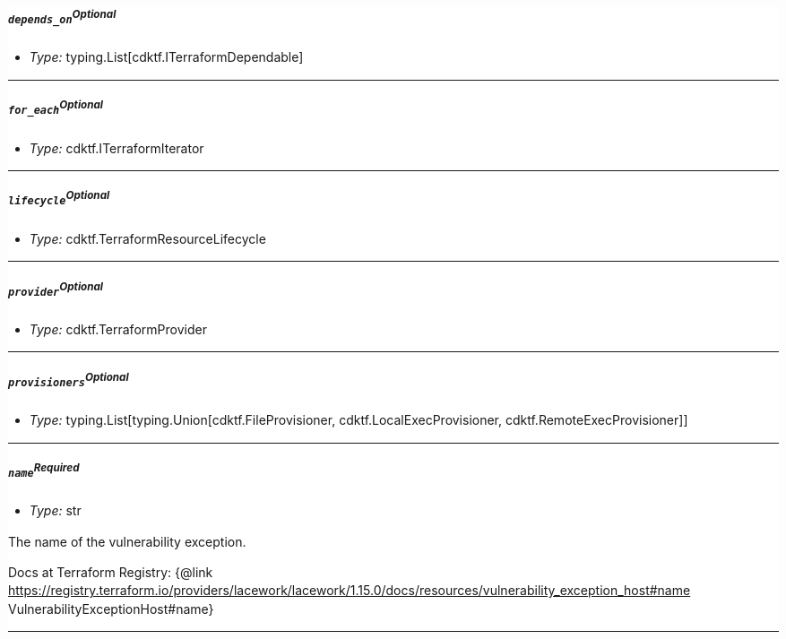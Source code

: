 ##### `depends_on`<sup>Optional</sup> <a name="depends_on" id="rhizo-co-terraform-provider-lacework.vulnerabilityExceptionHost.VulnerabilityExceptionHost.Initializer.parameter.dependsOn"></a>

- *Type:* typing.List[cdktf.ITerraformDependable]

---

##### `for_each`<sup>Optional</sup> <a name="for_each" id="rhizo-co-terraform-provider-lacework.vulnerabilityExceptionHost.VulnerabilityExceptionHost.Initializer.parameter.forEach"></a>

- *Type:* cdktf.ITerraformIterator

---

##### `lifecycle`<sup>Optional</sup> <a name="lifecycle" id="rhizo-co-terraform-provider-lacework.vulnerabilityExceptionHost.VulnerabilityExceptionHost.Initializer.parameter.lifecycle"></a>

- *Type:* cdktf.TerraformResourceLifecycle

---

##### `provider`<sup>Optional</sup> <a name="provider" id="rhizo-co-terraform-provider-lacework.vulnerabilityExceptionHost.VulnerabilityExceptionHost.Initializer.parameter.provider"></a>

- *Type:* cdktf.TerraformProvider

---

##### `provisioners`<sup>Optional</sup> <a name="provisioners" id="rhizo-co-terraform-provider-lacework.vulnerabilityExceptionHost.VulnerabilityExceptionHost.Initializer.parameter.provisioners"></a>

- *Type:* typing.List[typing.Union[cdktf.FileProvisioner, cdktf.LocalExecProvisioner, cdktf.RemoteExecProvisioner]]

---

##### `name`<sup>Required</sup> <a name="name" id="rhizo-co-terraform-provider-lacework.vulnerabilityExceptionHost.VulnerabilityExceptionHost.Initializer.parameter.name"></a>

- *Type:* str

The name of the vulnerability exception.

Docs at Terraform Registry: {@link https://registry.terraform.io/providers/lacework/lacework/1.15.0/docs/resources/vulnerability_exception_host#name VulnerabilityExceptionHost#name}

---